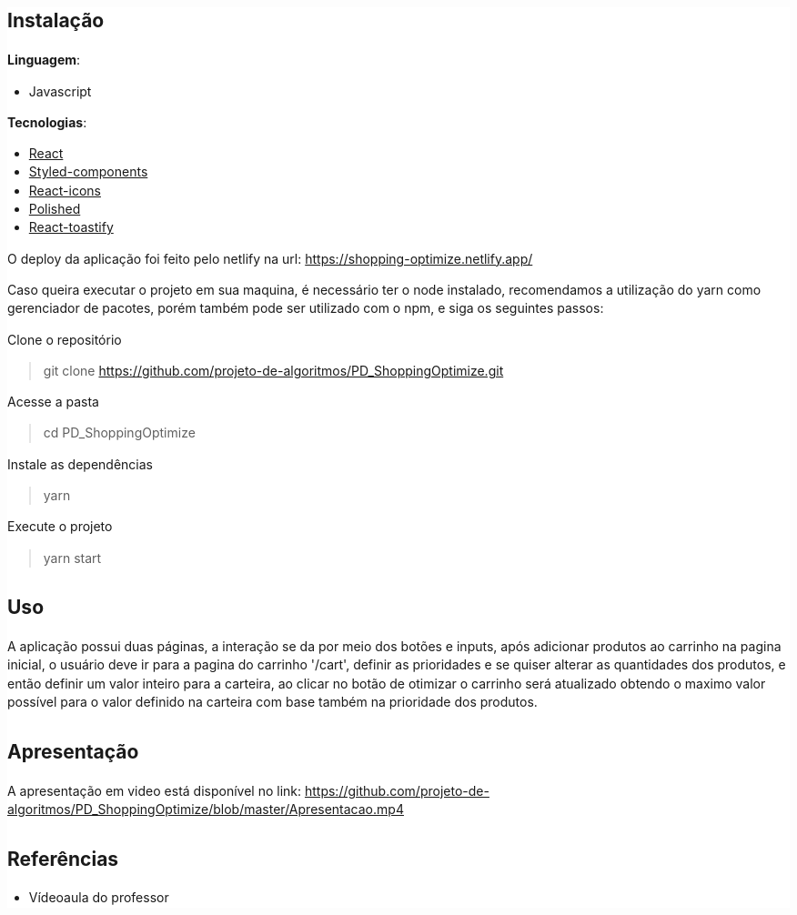 ## Instalação
**Linguagem**:

- Javascript

**Tecnologias**:

- [React](https://pt-br.reactjs.org/)
- [Styled-components](https://styled-components.com/)
- [React-icons](https://react-icons.github.io/react-icons/)
- [Polished](https://polished.js.org/)
- [React-toastify](https://fkhadra.github.io/react-toastify/introduction/)

O deploy da aplicação foi feito pelo netlify na url: https://shopping-optimize.netlify.app/


Caso queira executar o projeto em sua maquina, é necessário ter o node instalado, recomendamos a utilização do yarn como gerenciador de pacotes, porém também pode ser utilizado com o npm, e siga os seguintes passos:

Clone o repositório
> git clone https://github.com/projeto-de-algoritmos/PD_ShoppingOptimize.git

Acesse a pasta
> cd PD_ShoppingOptimize

Instale as dependências
> yarn

Execute o projeto
> yarn start

## Uso
A aplicação possui duas páginas, a interação se da por meio dos botões e inputs, após adicionar produtos ao carrinho na pagina inicial, o usuário deve ir para a pagina do carrinho '/cart', definir as prioridades e se quiser alterar as quantidades dos produtos, e então definir um valor inteiro para a carteira, ao clicar no botão de otimizar o carrinho será atualizado obtendo o maximo valor possível para o valor definido na carteira com base também na prioridade dos produtos.


## Apresentação
A apresentação em video está disponível no link: https://github.com/projeto-de-algoritmos/PD_ShoppingOptimize/blob/master/Apresentacao.mp4

## Referências
- Vídeoaula do professor

